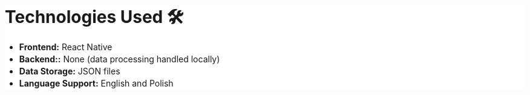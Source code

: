 # Technologies Used 🛠️
<ul>
  <li>
    <b>Frontend:</b> React Native
  </li>
  <li>
    <b>Backend::</b> None (data processing handled locally)
  </li>
  <li>
    <b>Data Storage:</b> JSON files
  </li>
  <li>
    <b>Language Support:</b> English and Polish
  </li>
</ul>

